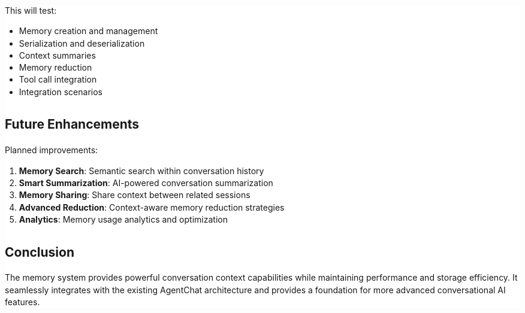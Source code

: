 This will test:
- Memory creation and management
- Serialization and deserialization
- Context summaries
- Memory reduction
- Tool call integration
- Integration scenarios

## Future Enhancements

Planned improvements:

1. **Memory Search**: Semantic search within conversation history
2. **Smart Summarization**: AI-powered conversation summarization
3. **Memory Sharing**: Share context between related sessions
4. **Advanced Reduction**: Context-aware memory reduction strategies
5. **Analytics**: Memory usage analytics and optimization

## Conclusion

The memory system provides powerful conversation context capabilities while maintaining performance and storage efficiency. It seamlessly integrates with the existing AgentChat architecture and provides a foundation for more advanced conversational AI features.
